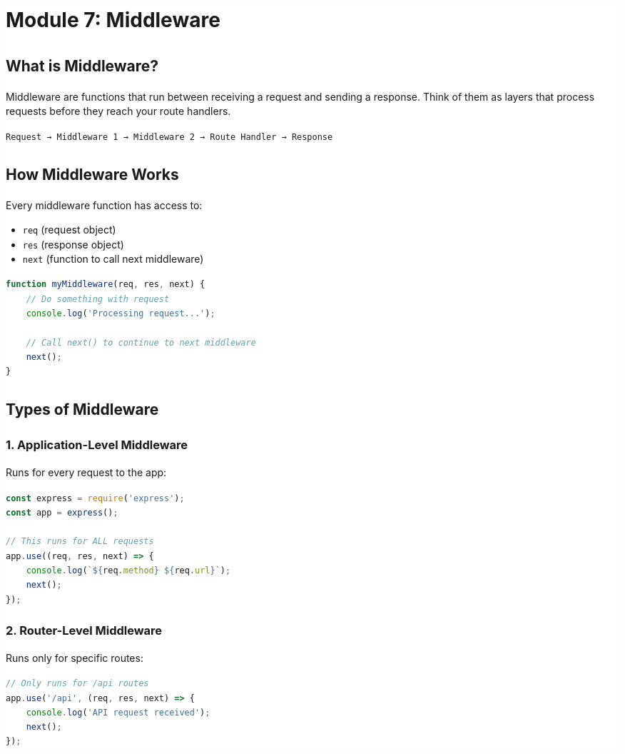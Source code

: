 # Module 7: Middleware

## What is Middleware?

Middleware are functions that run between receiving a request and sending a response. Think of them as layers that process requests before they reach your route handlers.

```
Request → Middleware 1 → Middleware 2 → Route Handler → Response
```

## How Middleware Works

Every middleware function has access to:
- `req` (request object)
- `res` (response object) 
- `next` (function to call next middleware)

```javascript
function myMiddleware(req, res, next) {
    // Do something with request
    console.log('Processing request...');
    
    // Call next() to continue to next middleware
    next();
}
```

## Types of Middleware

### 1. Application-Level Middleware
Runs for every request to the app:

```javascript
const express = require('express');
const app = express();

// This runs for ALL requests
app.use((req, res, next) => {
    console.log(`${req.method} ${req.url}`);
    next();
});
```

### 2. Router-Level Middleware
Runs only for specific routes:

```javascript
// Only runs for /api routes
app.use('/api', (req, res, next) => {
    console.log('API request received');
    next();
});
```
